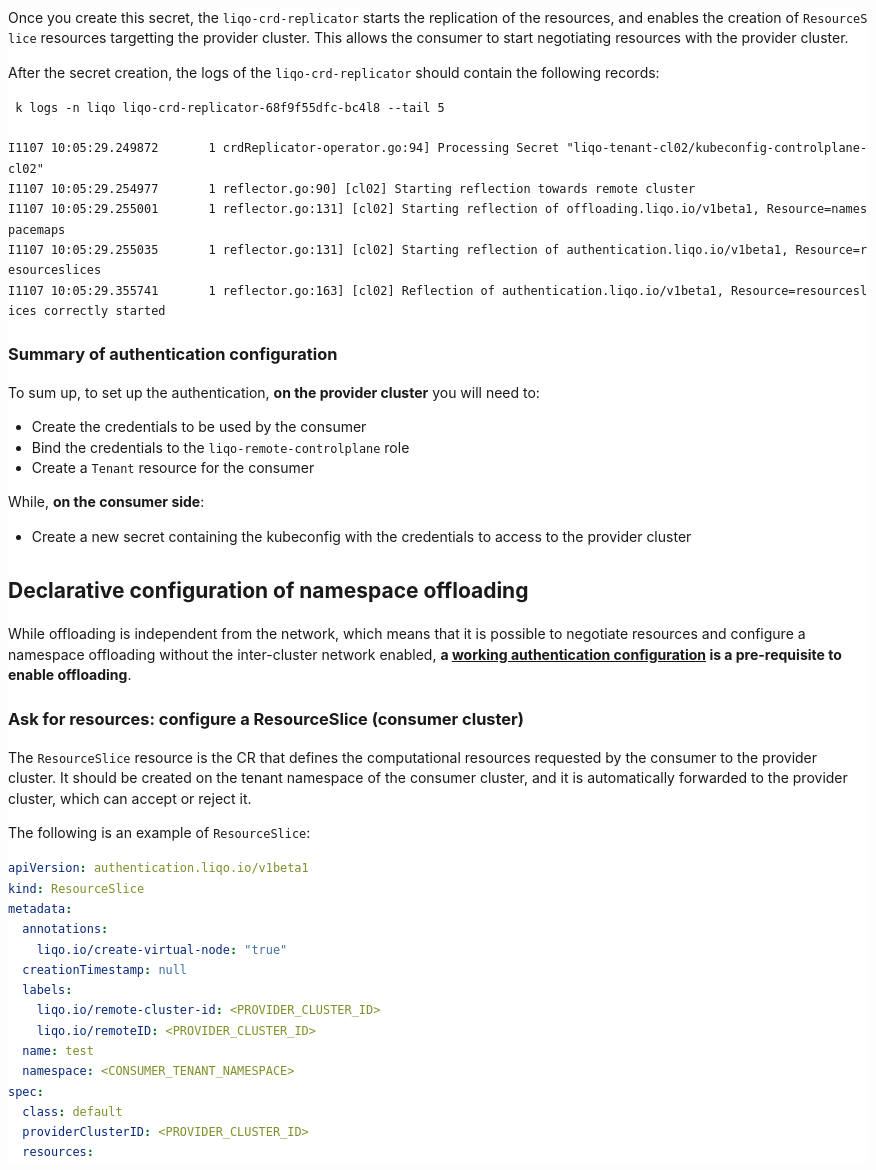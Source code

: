 Once you create this secret, the `liqo-crd-replicator` starts the replication of the resources, and enables the creation of `ResourceSlice` resources targetting the provider cluster. This allows the consumer to start negotiating resources with the provider cluster.

After the secret creation, the logs of the `liqo-crd-replicator` should contain the following records:

```text
 k logs -n liqo liqo-crd-replicator-68f9f55dfc-bc4l8 --tail 5

I1107 10:05:29.249872       1 crdReplicator-operator.go:94] Processing Secret "liqo-tenant-cl02/kubeconfig-controlplane-cl02"
I1107 10:05:29.254977       1 reflector.go:90] [cl02] Starting reflection towards remote cluster
I1107 10:05:29.255001       1 reflector.go:131] [cl02] Starting reflection of offloading.liqo.io/v1beta1, Resource=namespacemaps
I1107 10:05:29.255035       1 reflector.go:131] [cl02] Starting reflection of authentication.liqo.io/v1beta1, Resource=resourceslices
I1107 10:05:29.355741       1 reflector.go:163] [cl02] Reflection of authentication.liqo.io/v1beta1, Resource=resourceslices correctly started
```

### Summary of authentication configuration

To sum up, to set up the authentication, **on the provider cluster** you will need to:

- Create the credentials to be used by the consumer
- Bind the credentials to the `liqo-remote-controlplane` role
- Create a `Tenant` resource for the consumer

While, **on the consumer side**:

- Create a new secret containing the kubeconfig with the credentials to access to the provider cluster

## Declarative configuration of namespace offloading

While offloading is independent from the network, which means that it is possible to negotiate resources and configure a namespace offloading without the inter-cluster network enabled, **a [working authentication configuration](#declarative-configuration-of-clusters-authentication) is a pre-requisite to enable offloading**.

### Ask for resources: configure a ResourceSlice (consumer cluster)

The `ResourceSlice` resource is the CR that defines the computational resources requested by the consumer to the provider cluster.
It should be created on the tenant namespace of the consumer cluster, and it is automatically forwarded to the provider cluster, which can accept or reject it.

The following is an example of `ResourceSlice`:

```yaml
apiVersion: authentication.liqo.io/v1beta1
kind: ResourceSlice
metadata:
  annotations:
    liqo.io/create-virtual-node: "true"
  creationTimestamp: null
  labels:
    liqo.io/remote-cluster-id: <PROVIDER_CLUSTER_ID>
    liqo.io/remoteID: <PROVIDER_CLUSTER_ID>
  name: test
  namespace: <CONSUMER_TENANT_NAMESPACE>
spec:
  class: default
  providerClusterID: <PROVIDER_CLUSTER_ID>
  resources:
```